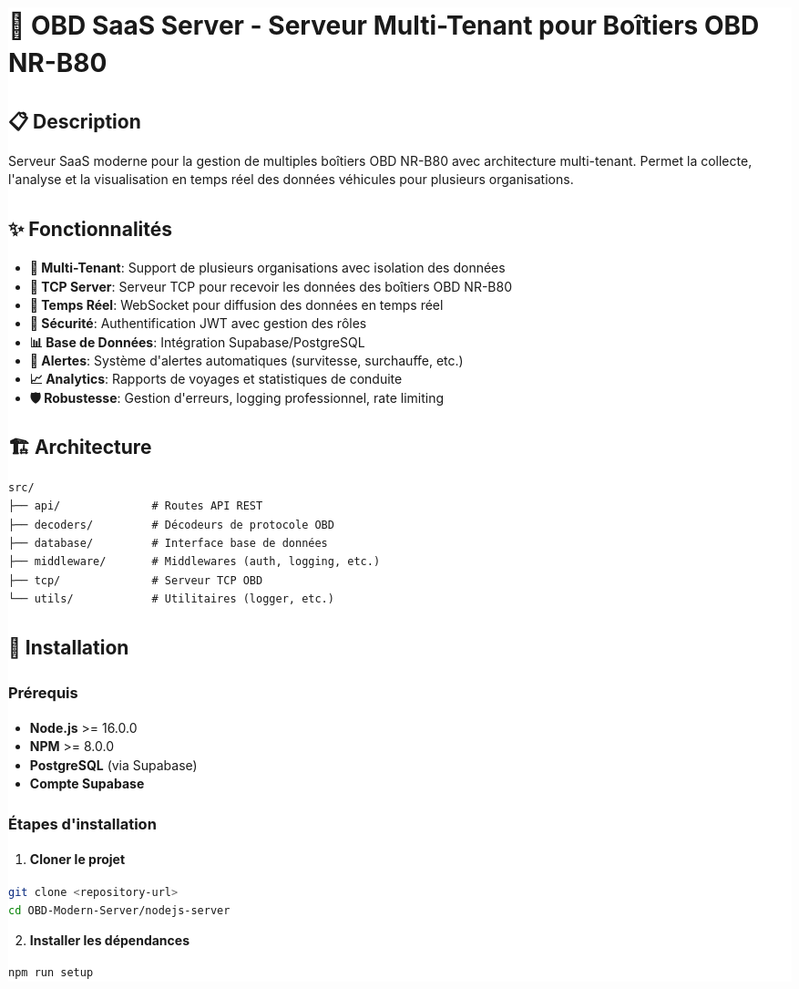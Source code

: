 # 🚗 OBD SaaS Server - Serveur Multi-Tenant pour Boîtiers OBD NR-B80

## 📋 Description

Serveur SaaS moderne pour la gestion de multiples boîtiers OBD NR-B80 avec architecture multi-tenant. Permet la collecte, l'analyse et la visualisation en temps réel des données véhicules pour plusieurs organisations.

## ✨ Fonctionnalités

- **🏢 Multi-Tenant**: Support de plusieurs organisations avec isolation des données
- **📡 TCP Server**: Serveur TCP pour recevoir les données des boîtiers OBD NR-B80
- **🔄 Temps Réel**: WebSocket pour diffusion des données en temps réel
- **🔐 Sécurité**: Authentification JWT avec gestion des rôles
- **📊 Base de Données**: Intégration Supabase/PostgreSQL
- **🚨 Alertes**: Système d'alertes automatiques (survitesse, surchauffe, etc.)
- **📈 Analytics**: Rapports de voyages et statistiques de conduite
- **🛡️ Robustesse**: Gestion d'erreurs, logging professionnel, rate limiting

## 🏗️ Architecture

```
src/
├── api/              # Routes API REST
├── decoders/         # Décodeurs de protocole OBD
├── database/         # Interface base de données
├── middleware/       # Middlewares (auth, logging, etc.)
├── tcp/              # Serveur TCP OBD
└── utils/            # Utilitaires (logger, etc.)
```

## 🚀 Installation

### Prérequis

- **Node.js** >= 16.0.0
- **NPM** >= 8.0.0
- **PostgreSQL** (via Supabase)
- **Compte Supabase**

### Étapes d'installation

1. **Cloner le projet**
```bash
git clone <repository-url>
cd OBD-Modern-Server/nodejs-server
```

2. **Installer les dépendances**
```bash
npm run setup
```

